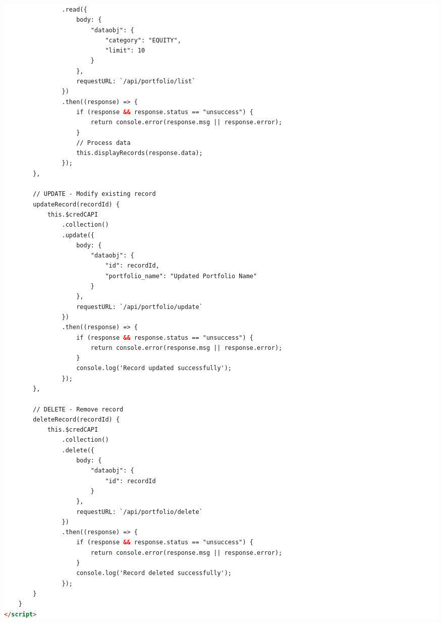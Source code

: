 ```html
                .read({
                    body: {
                        "dataobj": {
                            "category": "EQUITY",
                            "limit": 10
                        }
                    },
                    requestURL: `/api/portfolio/list`
                })
                .then((response) => {
                    if (response && response.status == "unsuccess") {
                        return console.error(response.msg || response.error);
                    }
                    // Process data
                    this.displayRecords(response.data);
                });
        },

        // UPDATE - Modify existing record
        updateRecord(recordId) {
            this.$credCAPI
                .collection()
                .update({
                    body: {
                        "dataobj": {
                            "id": recordId,
                            "portfolio_name": "Updated Portfolio Name"
                        }
                    },
                    requestURL: `/api/portfolio/update`
                })
                .then((response) => {
                    if (response && response.status == "unsuccess") {
                        return console.error(response.msg || response.error);
                    }
                    console.log('Record updated successfully');
                });
        },

        // DELETE - Remove record
        deleteRecord(recordId) {
            this.$credCAPI
                .collection()
                .delete({
                    body: {
                        "dataobj": {
                            "id": recordId
                        }
                    },
                    requestURL: `/api/portfolio/delete`
                })
                .then((response) => {
                    if (response && response.status == "unsuccess") {
                        return console.error(response.msg || response.error);
                    }
                    console.log('Record deleted successfully');
                });
        }
    }
</script>
```
